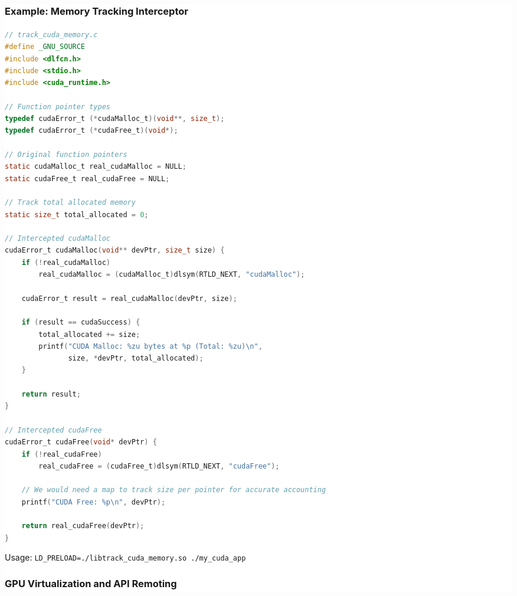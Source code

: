 ### Example: Memory Tracking Interceptor

```c
// track_cuda_memory.c
#define _GNU_SOURCE
#include <dlfcn.h>
#include <stdio.h>
#include <cuda_runtime.h>

// Function pointer types
typedef cudaError_t (*cudaMalloc_t)(void**, size_t);
typedef cudaError_t (*cudaFree_t)(void*);

// Original function pointers
static cudaMalloc_t real_cudaMalloc = NULL;
static cudaFree_t real_cudaFree = NULL;

// Track total allocated memory
static size_t total_allocated = 0;

// Intercepted cudaMalloc
cudaError_t cudaMalloc(void** devPtr, size_t size) {
    if (!real_cudaMalloc)
        real_cudaMalloc = (cudaMalloc_t)dlsym(RTLD_NEXT, "cudaMalloc");
    
    cudaError_t result = real_cudaMalloc(devPtr, size);
    
    if (result == cudaSuccess) {
        total_allocated += size;
        printf("CUDA Malloc: %zu bytes at %p (Total: %zu)\n", 
               size, *devPtr, total_allocated);
    }
    
    return result;
}

// Intercepted cudaFree
cudaError_t cudaFree(void* devPtr) {
    if (!real_cudaFree)
        real_cudaFree = (cudaFree_t)dlsym(RTLD_NEXT, "cudaFree");
    
    // We would need a map to track size per pointer for accurate accounting
    printf("CUDA Free: %p\n", devPtr);
    
    return real_cudaFree(devPtr);
}
```

Usage: `LD_PRELOAD=./libtrack_cuda_memory.so ./my_cuda_app`

### GPU Virtualization and API Remoting
